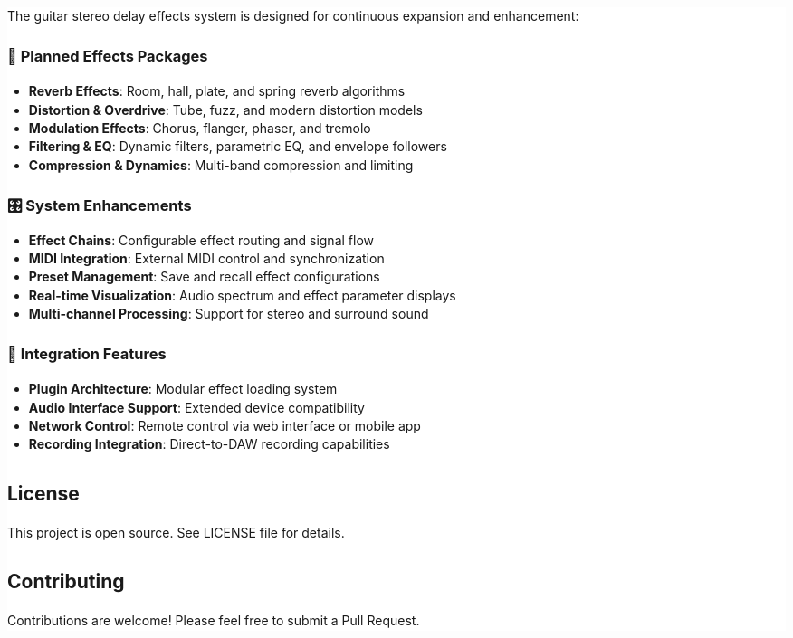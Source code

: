 The guitar stereo delay effects system is designed for continuous expansion and
enhancement:

### 🚀 **Planned Effects Packages**

- **Reverb Effects**: Room, hall, plate, and spring reverb algorithms
- **Distortion & Overdrive**: Tube, fuzz, and modern distortion models
- **Modulation Effects**: Chorus, flanger, phaser, and tremolo
- **Filtering & EQ**: Dynamic filters, parametric EQ, and envelope followers
- **Compression & Dynamics**: Multi-band compression and limiting

### 🎛️ **System Enhancements**

- **Effect Chains**: Configurable effect routing and signal flow
- **MIDI Integration**: External MIDI control and synchronization
- **Preset Management**: Save and recall effect configurations
- **Real-time Visualization**: Audio spectrum and effect parameter displays
- **Multi-channel Processing**: Support for stereo and surround sound

### 🔧 **Integration Features**

- **Plugin Architecture**: Modular effect loading system
- **Audio Interface Support**: Extended device compatibility
- **Network Control**: Remote control via web interface or mobile app
- **Recording Integration**: Direct-to-DAW recording capabilities

## License

This project is open source. See LICENSE file for details.

## Contributing

Contributions are welcome! Please feel free to submit a Pull Request.
